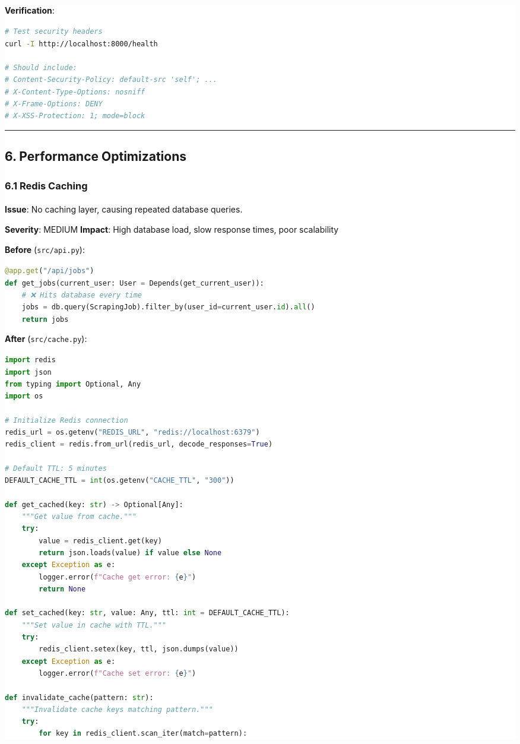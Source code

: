 **Verification**:
```bash
# Test security headers
curl -I http://localhost:8000/health

# Should include:
# Content-Security-Policy: default-src 'self'; ...
# X-Content-Type-Options: nosniff
# X-Frame-Options: DENY
# X-XSS-Protection: 1; mode=block
```

---

## 6. Performance Optimizations

### 6.1 Redis Caching

**Issue**: No caching layer, causing repeated database queries.

**Severity**: MEDIUM
**Impact**: High database load, slow response times, poor scalability

**Before** (`src/api.py`):
```python
@app.get("/api/jobs")
def get_jobs(current_user: User = Depends(get_current_user)):
    # ❌ Hits database every time
    jobs = db.query(ScrapingJob).filter_by(user_id=current_user.id).all()
    return jobs
```

**After** (`src/cache.py`):
```python
import redis
import json
from typing import Optional, Any
import os

# Initialize Redis connection
redis_url = os.getenv("REDIS_URL", "redis://localhost:6379")
redis_client = redis.from_url(redis_url, decode_responses=True)

# Default TTL: 5 minutes
DEFAULT_CACHE_TTL = int(os.getenv("CACHE_TTL", "300"))

def get_cached(key: str) -> Optional[Any]:
    """Get value from cache."""
    try:
        value = redis_client.get(key)
        return json.loads(value) if value else None
    except Exception as e:
        logger.error(f"Cache get error: {e}")
        return None

def set_cached(key: str, value: Any, ttl: int = DEFAULT_CACHE_TTL):
    """Set value in cache with TTL."""
    try:
        redis_client.setex(key, ttl, json.dumps(value))
    except Exception as e:
        logger.error(f"Cache set error: {e}")

def invalidate_cache(pattern: str):
    """Invalidate cache keys matching pattern."""
    try:
        for key in redis_client.scan_iter(match=pattern):
```